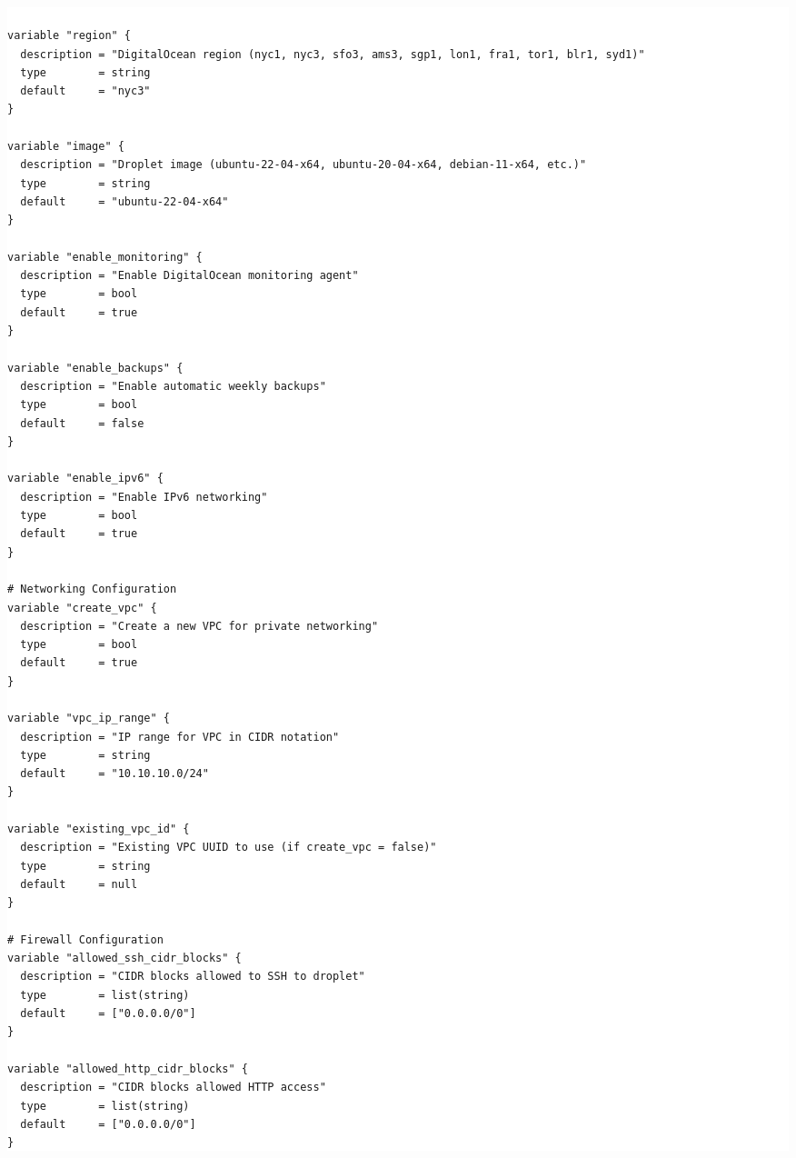 ```hcl

variable "region" {
  description = "DigitalOcean region (nyc1, nyc3, sfo3, ams3, sgp1, lon1, fra1, tor1, blr1, syd1)"
  type        = string
  default     = "nyc3"
}

variable "image" {
  description = "Droplet image (ubuntu-22-04-x64, ubuntu-20-04-x64, debian-11-x64, etc.)"
  type        = string
  default     = "ubuntu-22-04-x64"
}

variable "enable_monitoring" {
  description = "Enable DigitalOcean monitoring agent"
  type        = bool
  default     = true
}

variable "enable_backups" {
  description = "Enable automatic weekly backups"
  type        = bool
  default     = false
}

variable "enable_ipv6" {
  description = "Enable IPv6 networking"
  type        = bool
  default     = true
}

# Networking Configuration
variable "create_vpc" {
  description = "Create a new VPC for private networking"
  type        = bool
  default     = true
}

variable "vpc_ip_range" {
  description = "IP range for VPC in CIDR notation"
  type        = string
  default     = "10.10.10.0/24"
}

variable "existing_vpc_id" {
  description = "Existing VPC UUID to use (if create_vpc = false)"
  type        = string
  default     = null
}

# Firewall Configuration
variable "allowed_ssh_cidr_blocks" {
  description = "CIDR blocks allowed to SSH to droplet"
  type        = list(string)
  default     = ["0.0.0.0/0"]
}

variable "allowed_http_cidr_blocks" {
  description = "CIDR blocks allowed HTTP access"
  type        = list(string)
  default     = ["0.0.0.0/0"]
}

```